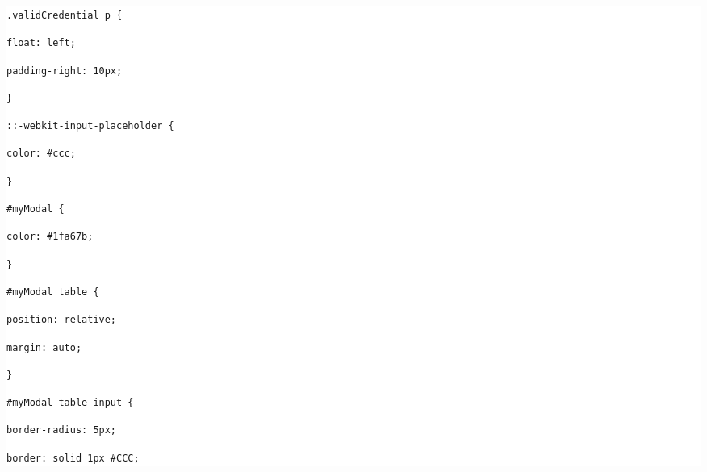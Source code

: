 ```
.validCredential p {
```

```
float: left;
```

```
padding-right: 10px;
```

```
}
```

```
::-webkit-input-placeholder {
```

```
color: #ccc;
```

```
}
```

```
#myModal {
```

```
color: #1fa67b;
```

```
}
```

```
#myModal table {
```

```
position: relative;
```

```
margin: auto;
```

```
}
```

```
#myModal table input {
```

```
border-radius: 5px;
```

```
border: solid 1px #CCC;
```
